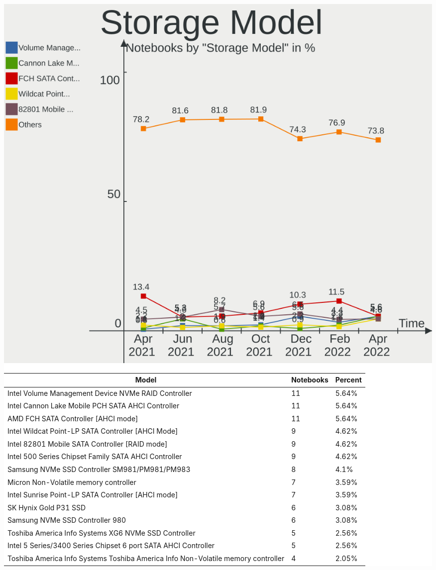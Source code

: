 ![Storage Model](./images/line_chart/storage_model.svg)

| Model                                                                                  | Notebooks | Percent |
|----------------------------------------------------------------------------------------|-----------|---------|
| Intel Volume Management Device NVMe RAID Controller                                    | 11        | 5.64%   |
| Intel Cannon Lake Mobile PCH SATA AHCI Controller                                      | 11        | 5.64%   |
| AMD FCH SATA Controller [AHCI mode]                                                    | 11        | 5.64%   |
| Intel Wildcat Point-LP SATA Controller [AHCI Mode]                                     | 9         | 4.62%   |
| Intel 82801 Mobile SATA Controller [RAID mode]                                         | 9         | 4.62%   |
| Intel 500 Series Chipset Family SATA AHCI Controller                                   | 9         | 4.62%   |
| Samsung NVMe SSD Controller SM981/PM981/PM983                                          | 8         | 4.1%    |
| Micron Non-Volatile memory controller                                                  | 7         | 3.59%   |
| Intel Sunrise Point-LP SATA Controller [AHCI mode]                                     | 7         | 3.59%   |
| SK Hynix Gold P31 SSD                                                                  | 6         | 3.08%   |
| Samsung NVMe SSD Controller 980                                                        | 6         | 3.08%   |
| Toshiba America Info Systems XG6 NVMe SSD Controller                                   | 5         | 2.56%   |
| Intel 5 Series/3400 Series Chipset 6 port SATA AHCI Controller                         | 5         | 2.56%   |
| Toshiba America Info Systems Toshiba America Info Non-Volatile memory controller       | 4         | 2.05%   |
